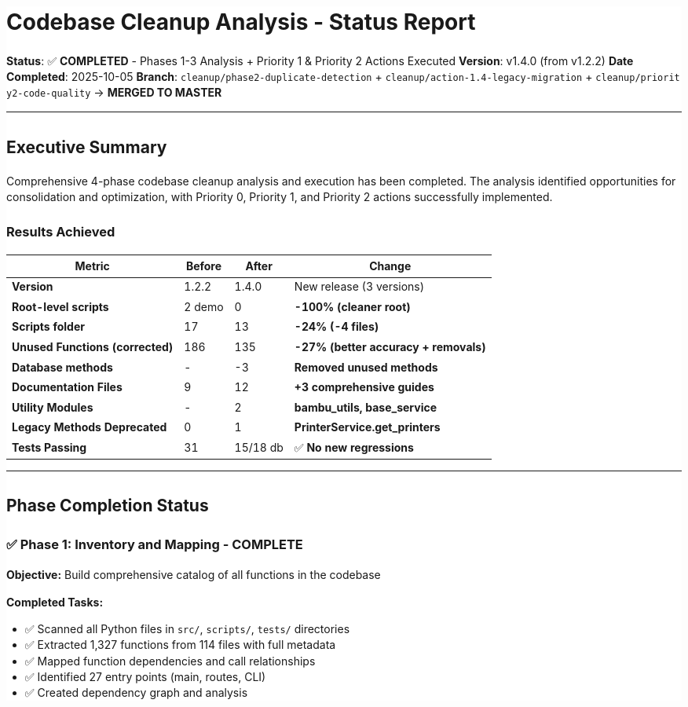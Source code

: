 # Codebase Cleanup Analysis - Status Report

**Status**: ✅ **COMPLETED** - Phases 1-3 Analysis + Priority 1 & Priority 2 Actions Executed
**Version**: v1.4.0 (from v1.2.2)
**Date Completed**: 2025-10-05
**Branch**: `cleanup/phase2-duplicate-detection` + `cleanup/action-1.4-legacy-migration` + `cleanup/priority2-code-quality` → **MERGED TO MASTER**

---

## Executive Summary

Comprehensive 4-phase codebase cleanup analysis and execution has been completed. The analysis identified opportunities for consolidation and optimization, with Priority 0, Priority 1, and Priority 2 actions successfully implemented.

### Results Achieved

| Metric | Before | After | Change |
|--------|--------|-------|--------|
| **Version** | 1.2.2 | 1.4.0 | New release (3 versions) |
| **Root-level scripts** | 2 demo | 0 | **-100% (cleaner root)** |
| **Scripts folder** | 17 | 13 | **-24% (-4 files)** |
| **Unused Functions (corrected)** | 186 | 135 | **-27% (better accuracy + removals)** |
| **Database methods** | - | -3 | **Removed unused methods** |
| **Documentation Files** | 9 | 12 | **+3 comprehensive guides** |
| **Utility Modules** | - | 2 | **bambu_utils, base_service** |
| **Legacy Methods Deprecated** | 0 | 1 | **PrinterService.get_printers** |
| **Tests Passing** | 31 | 15/18 db | ✅ **No new regressions** |

---

## Phase Completion Status

### ✅ Phase 1: Inventory and Mapping - COMPLETE

**Objective:** Build comprehensive catalog of all functions in the codebase

**Completed Tasks:**
- ✅ Scanned all Python files in `src/`, `scripts/`, `tests/` directories
- ✅ Extracted 1,327 functions from 114 files with full metadata
- ✅ Mapped function dependencies and call relationships
- ✅ Identified 27 entry points (main, routes, CLI)
- ✅ Created dependency graph and analysis
